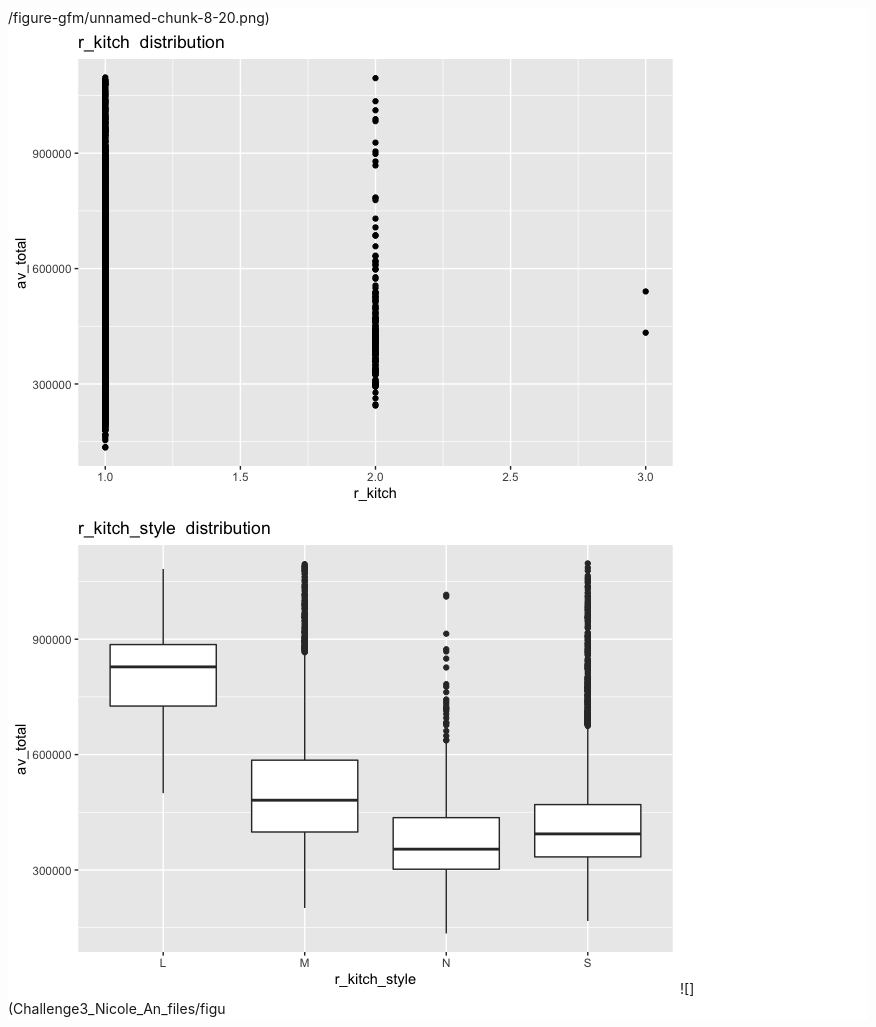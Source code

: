 /figure-gfm/unnamed-chunk-8-20.png)![](Challenge3_Nicole_An_files/figure-gfm/unnamed-chunk-8-21.png)![](Challenge3_Nicole_An_files/figure-gfm/unnamed-chunk-8-22.png)![](Challenge3_Nicole_An_files/figu